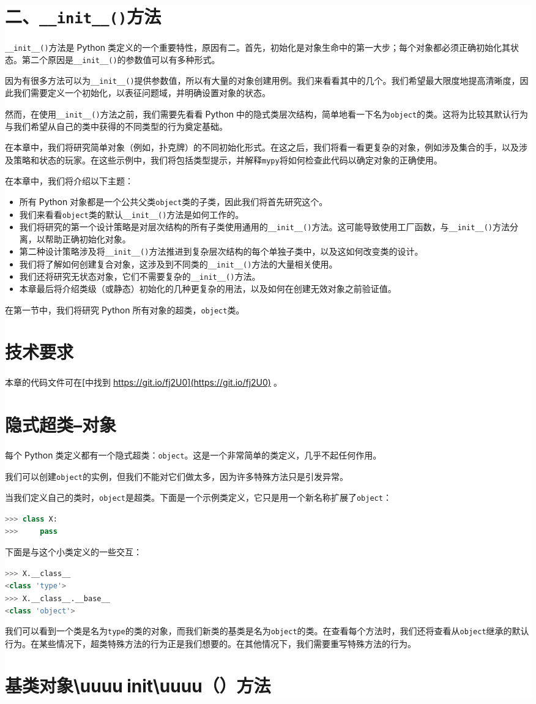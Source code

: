 # 二、`__init__()`方法

`__init__()`方法是 Python 类定义的一个重要特性，原因有二。首先，初始化是对象生命中的第一大步；每个对象都必须正确初始化其状态。第二个原因是`__init__()`的参数值可以有多种形式。

因为有很多方法可以为`__init__()`提供参数值，所以有大量的对象创建用例。我们来看看其中的几个。我们希望最大限度地提高清晰度，因此我们需要定义一个初始化，以表征问题域，并明确设置对象的状态。

然而，在使用`__init__()`方法之前，我们需要先看看 Python 中的隐式类层次结构，简单地看一下名为`object`的类。这将为比较其默认行为与我们希望从自己的类中获得的不同类型的行为奠定基础。

在本章中，我们将研究简单对象（例如，扑克牌）的不同初始化形式。在这之后，我们将看一看更复杂的对象，例如涉及集合的手，以及涉及策略和状态的玩家。在这些示例中，我们将包括类型提示，并解释`mypy`将如何检查此代码以确定对象的正确使用。

在本章中，我们将介绍以下主题：

*   所有 Python 对象都是一个公共父类`object`类的子类，因此我们将首先研究这个。
*   我们来看看`object`类的默认`__init__()`方法是如何工作的。
*   我们将研究的第一个设计策略是对层次结构的所有子类使用通用的`__init__()`方法。这可能导致使用工厂函数，与`__init__()`方法分离，以帮助正确初始化对象。
*   第二种设计策略涉及将`__init__()`方法推进到复杂层次结构的每个单独子类中，以及这如何改变类的设计。
*   我们将了解如何创建复合对象，这涉及到不同类的`__init__()`方法的大量相关使用。
*   我们还将研究无状态对象，它们不需要复杂的`__init__()`方法。
*   本章最后将介绍类级（或静态）初始化的几种更复杂的用法，以及如何在创建无效对象之前验证值。

在第一节中，我们将研究 Python 所有对象的超类，`object`类。

# 技术要求

本章的代码文件可在[中找到 https://git.io/fj2U0](https://git.io/fj2U0) 。

# 隐式超类–对象

每个 Python 类定义都有一个隐式超类：`object`。这是一个非常简单的类定义，几乎不起任何作用。

我们可以创建`object`的实例，但我们不能对它们做太多，因为许多特殊方法只是引发异常。

当我们定义自己的类时，`object`是超类。下面是一个示例类定义，它只是用一个新名称扩展了`object`：

```py
>>> class X: 
>>>     pass 
```

下面是与这个小类定义的一些交互：

```py
>>> X.__class__ 
<class 'type'> 
>>> X.__class__.__base__ 
<class 'object'> 
```

我们可以看到一个类是名为`type`的类的对象，而我们新类的基类是名为`object`的类。在查看每个方法时，我们还将查看从`object`继承的默认行为。在某些情况下，超类特殊方法的行为正是我们想要的。在其他情况下，我们需要重写特殊方法的行为。

# 基类对象\uuuu init\uuuu（）方法
